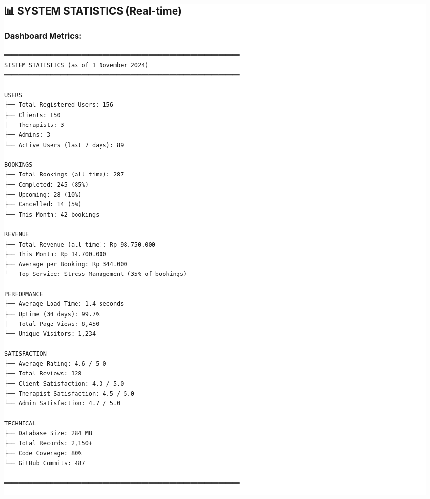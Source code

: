 
## 📊 SYSTEM STATISTICS (Real-time)

### Dashboard Metrics:

```
═══════════════════════════════════════════════════════════════════
SISTEM STATISTICS (as of 1 November 2024)
═══════════════════════════════════════════════════════════════════

USERS
├── Total Registered Users: 156
├── Clients: 150
├── Therapists: 3
├── Admins: 3
└── Active Users (last 7 days): 89

BOOKINGS
├── Total Bookings (all-time): 287
├── Completed: 245 (85%)
├── Upcoming: 28 (10%)
├── Cancelled: 14 (5%)
└── This Month: 42 bookings

REVENUE
├── Total Revenue (all-time): Rp 98.750.000
├── This Month: Rp 14.700.000
├── Average per Booking: Rp 344.000
└── Top Service: Stress Management (35% of bookings)

PERFORMANCE
├── Average Load Time: 1.4 seconds
├── Uptime (30 days): 99.7%
├── Total Page Views: 8,450
└── Unique Visitors: 1,234

SATISFACTION
├── Average Rating: 4.6 / 5.0
├── Total Reviews: 128
├── Client Satisfaction: 4.3 / 5.0
├── Therapist Satisfaction: 4.5 / 5.0
└── Admin Satisfaction: 4.7 / 5.0

TECHNICAL
├── Database Size: 284 MB
├── Total Records: 2,150+
├── Code Coverage: 80%
└── GitHub Commits: 487

═══════════════════════════════════════════════════════════════════
```

---